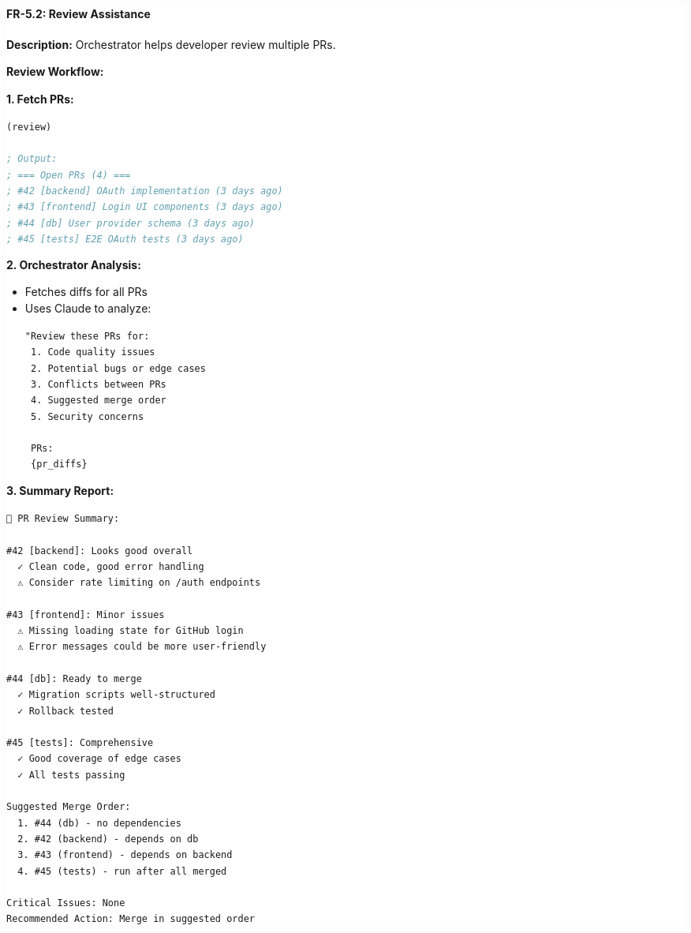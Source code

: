 #### FR-5.2: Review Assistance

**Description:** Orchestrator helps developer review multiple PRs.

**Review Workflow:**

**1. Fetch PRs:**
```lisp
(review)

; Output:
; === Open PRs (4) ===
; #42 [backend] OAuth implementation (3 days ago)
; #43 [frontend] Login UI components (3 days ago)  
; #44 [db] User provider schema (3 days ago)
; #45 [tests] E2E OAuth tests (3 days ago)
```

**2. Orchestrator Analysis:**
- Fetches diffs for all PRs
- Uses Claude to analyze:
  ```
  "Review these PRs for:
   1. Code quality issues
   2. Potential bugs or edge cases
   3. Conflicts between PRs
   4. Suggested merge order
   5. Security concerns
   
   PRs:
   {pr_diffs}
  ```

**3. Summary Report:**
```
🤖 PR Review Summary:

#42 [backend]: Looks good overall
  ✓ Clean code, good error handling
  ⚠️ Consider rate limiting on /auth endpoints
  
#43 [frontend]: Minor issues
  ⚠️ Missing loading state for GitHub login
  ⚠️ Error messages could be more user-friendly
  
#44 [db]: Ready to merge
  ✓ Migration scripts well-structured
  ✓ Rollback tested
  
#45 [tests]: Comprehensive
  ✓ Good coverage of edge cases
  ✓ All tests passing

Suggested Merge Order:
  1. #44 (db) - no dependencies
  2. #42 (backend) - depends on db
  3. #43 (frontend) - depends on backend
  4. #45 (tests) - run after all merged

Critical Issues: None
Recommended Action: Merge in suggested order
```
